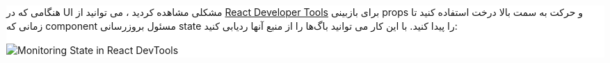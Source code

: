 هنگامی که در UI مشکلی مشاهده کردید ، می توانید از [React Developer Tools](https://github.com/facebook/react/tree/main/packages/react-devtools) برای بازبینی props و حرکت به سمت بالا درخت استفاده کنید تا زمانی که component مسئول بروزرسانی state را پیدا کنید. با این کار می توانید باگ‌ها را از منبع آنها ردیابی کنید:

<img src="../images/docs/react-devtools-state.gif" alt="Monitoring State in React DevTools" max-width="100%" height="100%">